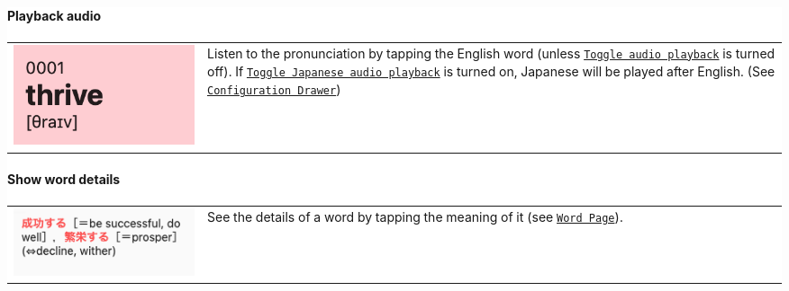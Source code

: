 #### Playback audio

<table>
    <tbody>
        <tr>
            <td width="25%">
                <img alt="English.png" src="screenshots/English.png">
            </td>
            <td width="75%" valign="top">
                Listen to the pronunciation by tapping the English word (unless <code><a href="#toggle-audio-playback">Toggle audio playback</a></code> is turned off). If <code><a href="#toggle-japanese-audio-playback">Toggle Japanese audio playback</a></code> is turned on, Japanese will be played after English. (See <code><a href="#4-configuration-drawer">Configuration Drawer</a></code>)
            </td>
        </tr>
    </tbody>
</table>

#### Show word details

<table>
    <tbody>
        <tr>
            <td width="25%">
                <img alt="Japanese.png" src="screenshots/Japanese.png">
            </td>
            <td width="75%" valign="top">
                See the details of a word by tapping the meaning of it (see <code><a href="#3-word-page">Word Page</a></code>).
            </td>
        </tr>
    </tbody>
</table>
